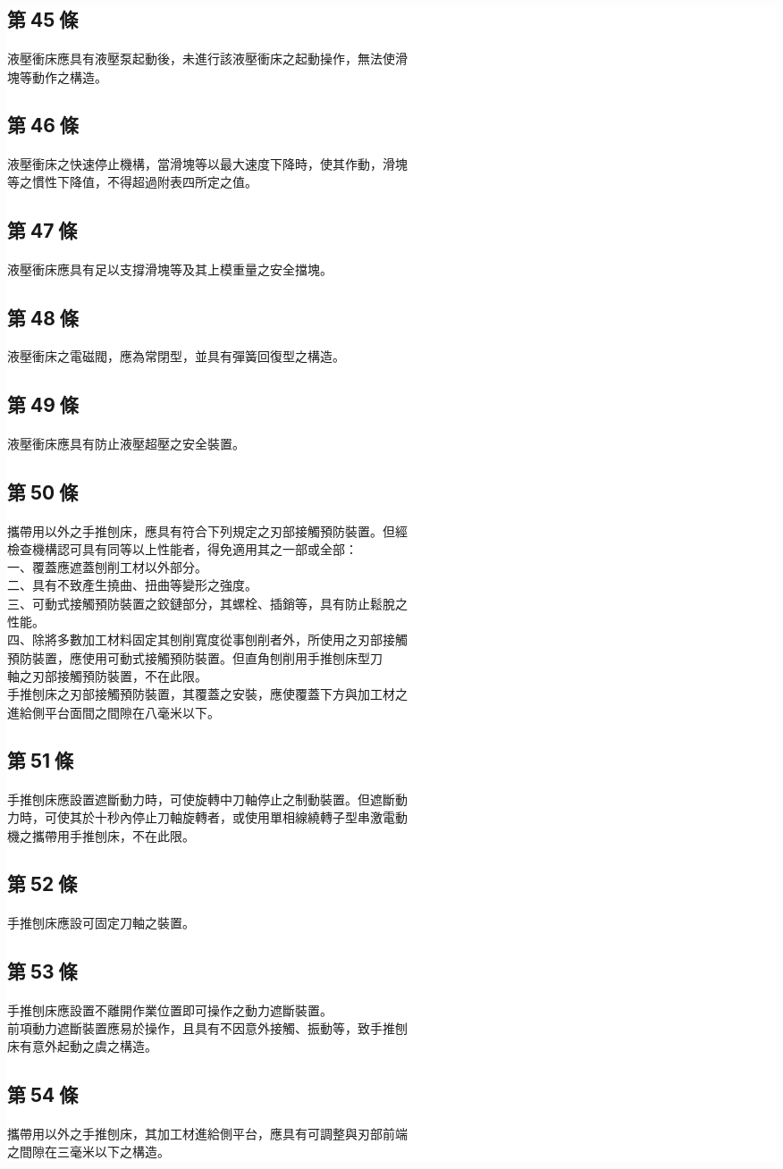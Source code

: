 第 45 條
--------
液壓衝床應具有液壓泵起動後，未進行該液壓衝床之起動操作，無法使滑  
塊等動作之構造。

第 46 條
--------
液壓衝床之快速停止機構，當滑塊等以最大速度下降時，使其作動，滑塊  
等之慣性下降值，不得超過附表四所定之值。

第 47 條
--------
液壓衝床應具有足以支撐滑塊等及其上模重量之安全擋塊。

第 48 條
--------
液壓衝床之電磁閥，應為常閉型，並具有彈簧回復型之構造。

第 49 條
--------
液壓衝床應具有防止液壓超壓之安全裝置。

第 50 條
--------
攜帶用以外之手推刨床，應具有符合下列規定之刃部接觸預防裝置。但經  
檢查機構認可具有同等以上性能者，得免適用其之一部或全部：  
一、覆蓋應遮蓋刨削工材以外部分。  
二、具有不致產生撓曲、扭曲等變形之強度。  
三、可動式接觸預防裝置之鉸鏈部分，其螺栓、插銷等，具有防止鬆脫之  
    性能。  
四、除將多數加工材料固定其刨削寬度從事刨削者外，所使用之刃部接觸  
    預防裝置，應使用可動式接觸預防裝置。但直角刨削用手推刨床型刀  
    軸之刃部接觸預防裝置，不在此限。  
手推刨床之刃部接觸預防裝置，其覆蓋之安裝，應使覆蓋下方與加工材之  
進給側平台面間之間隙在八毫米以下。

第 51 條
--------
手推刨床應設置遮斷動力時，可使旋轉中刀軸停止之制動裝置。但遮斷動  
力時，可使其於十秒內停止刀軸旋轉者，或使用單相線繞轉子型串激電動  
機之攜帶用手推刨床，不在此限。

第 52 條
--------
手推刨床應設可固定刀軸之裝置。

第 53 條
--------
手推刨床應設置不離開作業位置即可操作之動力遮斷裝置。  
前項動力遮斷裝置應易於操作，且具有不因意外接觸、振動等，致手推刨  
床有意外起動之虞之構造。

第 54 條
--------
攜帶用以外之手推刨床，其加工材進給側平台，應具有可調整與刃部前端  
之間隙在三毫米以下之構造。
